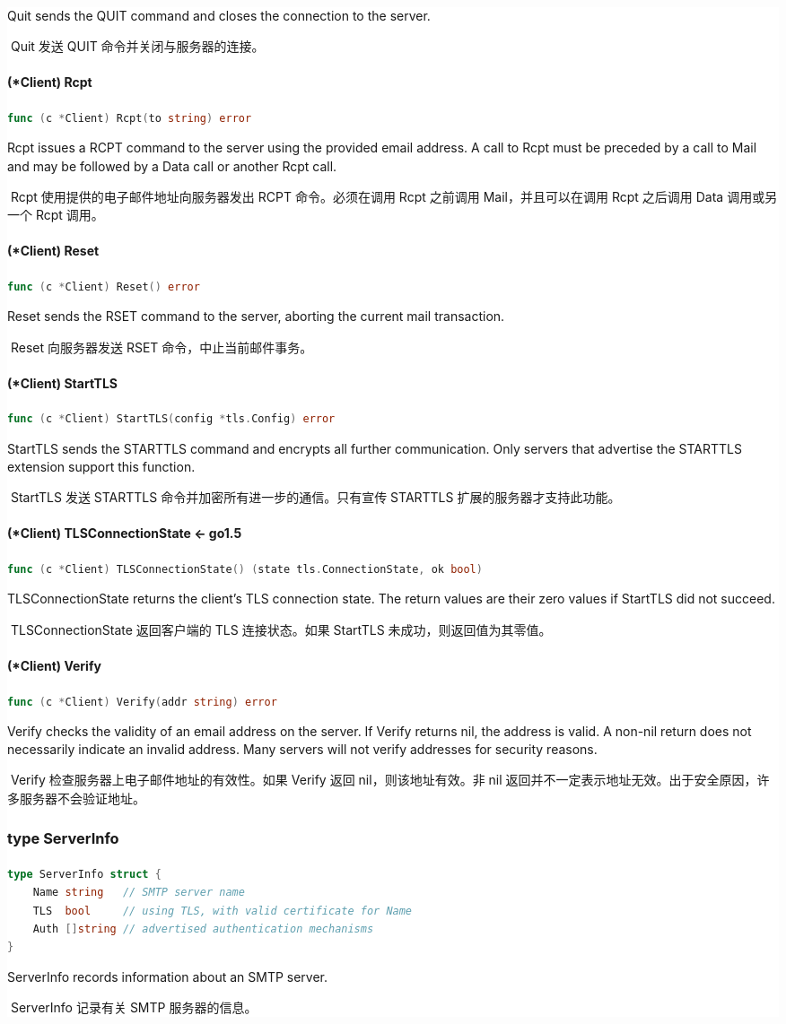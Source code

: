 Quit sends the QUIT command and closes the connection to the server.

​	Quit 发送 QUIT 命令并关闭与服务器的连接。

#### (*Client) Rcpt 

```go
func (c *Client) Rcpt(to string) error
```

Rcpt issues a RCPT command to the server using the provided email address. A call to Rcpt must be preceded by a call to Mail and may be followed by a Data call or another Rcpt call.

​	Rcpt 使用提供的电子邮件地址向服务器发出 RCPT 命令。必须在调用 Rcpt 之前调用 Mail，并且可以在调用 Rcpt 之后调用 Data 调用或另一个 Rcpt 调用。

#### (*Client) Reset 

```go
func (c *Client) Reset() error
```

Reset sends the RSET command to the server, aborting the current mail transaction.

​	Reset 向服务器发送 RSET 命令，中止当前邮件事务。

#### (*Client) StartTLS 

```go
func (c *Client) StartTLS(config *tls.Config) error
```

StartTLS sends the STARTTLS command and encrypts all further communication. Only servers that advertise the STARTTLS extension support this function.

​	StartTLS 发送 STARTTLS 命令并加密所有进一步的通信。只有宣传 STARTTLS 扩展的服务器才支持此功能。

#### (*Client) TLSConnectionState <- go1.5 

```go
func (c *Client) TLSConnectionState() (state tls.ConnectionState, ok bool)
```

TLSConnectionState returns the client’s TLS connection state. The return values are their zero values if StartTLS did not succeed.

​	TLSConnectionState 返回客户端的 TLS 连接状态。如果 StartTLS 未成功，则返回值为其零值。

#### (*Client) Verify 

```go
func (c *Client) Verify(addr string) error
```

Verify checks the validity of an email address on the server. If Verify returns nil, the address is valid. A non-nil return does not necessarily indicate an invalid address. Many servers will not verify addresses for security reasons.

​	Verify 检查服务器上电子邮件地址的有效性。如果 Verify 返回 nil，则该地址有效。非 nil 返回并不一定表示地址无效。出于安全原因，许多服务器不会验证地址。

### type ServerInfo

```go
type ServerInfo struct {
	Name string   // SMTP server name
	TLS  bool     // using TLS, with valid certificate for Name
	Auth []string // advertised authentication mechanisms
}
```

ServerInfo records information about an SMTP server.

​	ServerInfo 记录有关 SMTP 服务器的信息。